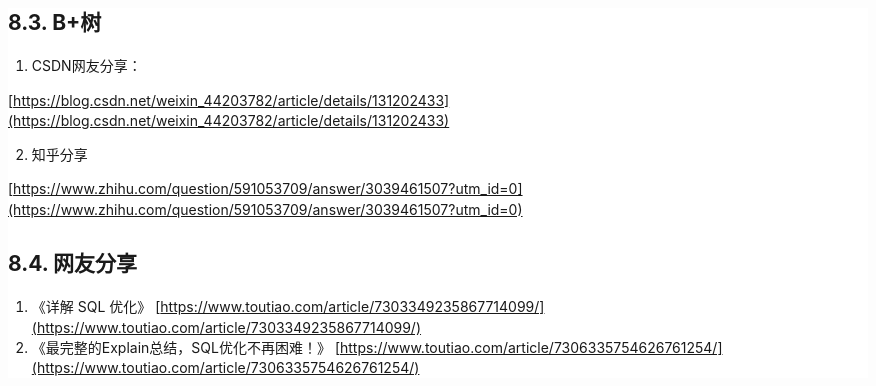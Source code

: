 ```
```

## 8.3. B+树

1. CSDN网友分享：

[https://blog.csdn.net/weixin_44203782/article/details/131202433](https://blog.csdn.net/weixin_44203782/article/details/131202433)

2. 知乎分享

[https://www.zhihu.com/question/591053709/answer/3039461507?utm_id=0](https://www.zhihu.com/question/591053709/answer/3039461507?utm_id=0)

## 8.4. 网友分享

1. 《详解 SQL 优化》 [https://www.toutiao.com/article/7303349235867714099/](https://www.toutiao.com/article/7303349235867714099/)
2. 《最完整的Explain总结，SQL优化不再困难！》 [https://www.toutiao.com/article/7306335754626761254/](https://www.toutiao.com/article/7306335754626761254/)